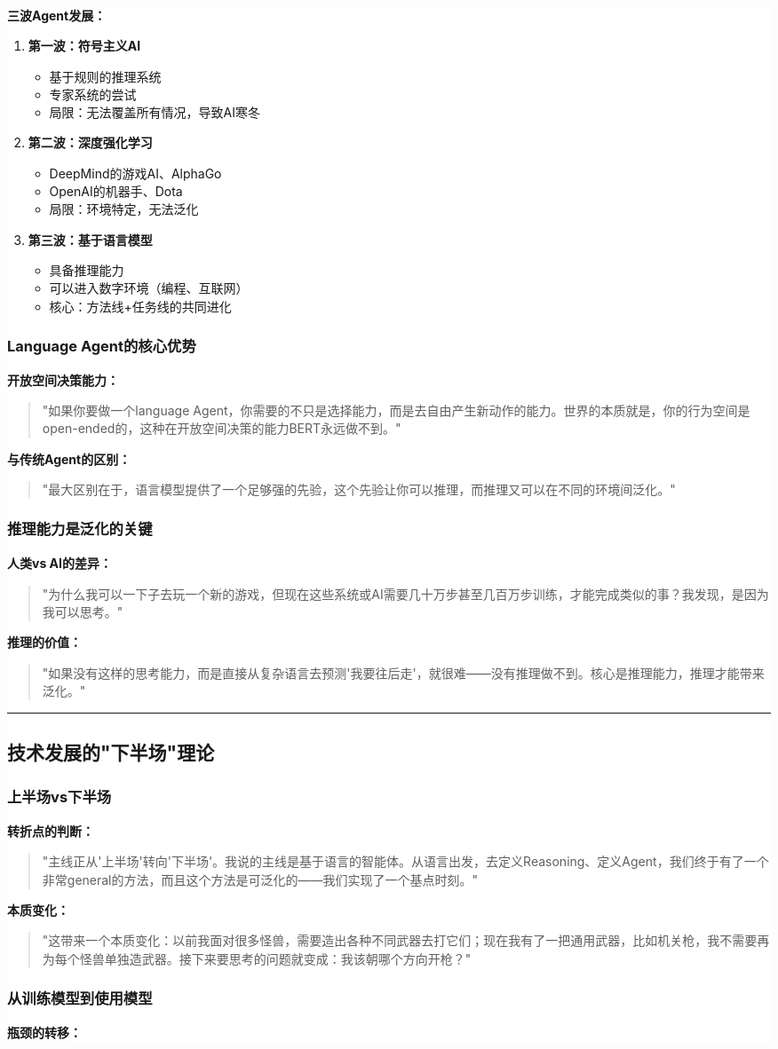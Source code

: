 **三波Agent发展：**

1. **第一波：符号主义AI**

   - 基于规则的推理系统
   - 专家系统的尝试
   - 局限：无法覆盖所有情况，导致AI寒冬

2. **第二波：深度强化学习**

   - DeepMind的游戏AI、AlphaGo
   - OpenAI的机器手、Dota
   - 局限：环境特定，无法泛化

3. **第三波：基于语言模型**
   - 具备推理能力
   - 可以进入数字环境（编程、互联网）
   - 核心：方法线+任务线的共同进化

### Language Agent的核心优势

**开放空间决策能力：**

> "如果你要做一个language Agent，你需要的不只是选择能力，而是去自由产生新动作的能力。世界的本质就是，你的行为空间是open-ended的，这种在开放空间决策的能力BERT永远做不到。"

**与传统Agent的区别：**

> "最大区别在于，语言模型提供了一个足够强的先验，这个先验让你可以推理，而推理又可以在不同的环境间泛化。"

### 推理能力是泛化的关键

**人类vs AI的差异：**

> "为什么我可以一下子去玩一个新的游戏，但现在这些系统或AI需要几十万步甚至几百万步训练，才能完成类似的事？我发现，是因为我可以思考。"

**推理的价值：**

> "如果没有这样的思考能力，而是直接从复杂语言去预测'我要往后走'，就很难——没有推理做不到。核心是推理能力，推理才能带来泛化。"

---

## 技术发展的"下半场"理论

### 上半场vs下半场

**转折点的判断：**

> "主线正从'上半场'转向'下半场'。我说的主线是基于语言的智能体。从语言出发，去定义Reasoning、定义Agent，我们终于有了一个非常general的方法，而且这个方法是可泛化的——我们实现了一个基点时刻。"

**本质变化：**

> "这带来一个本质变化：以前我面对很多怪兽，需要造出各种不同武器去打它们；现在我有了一把通用武器，比如机关枪，我不需要再为每个怪兽单独造武器。接下来要思考的问题就变成：我该朝哪个方向开枪？"

### 从训练模型到使用模型

**瓶颈的转移：**
